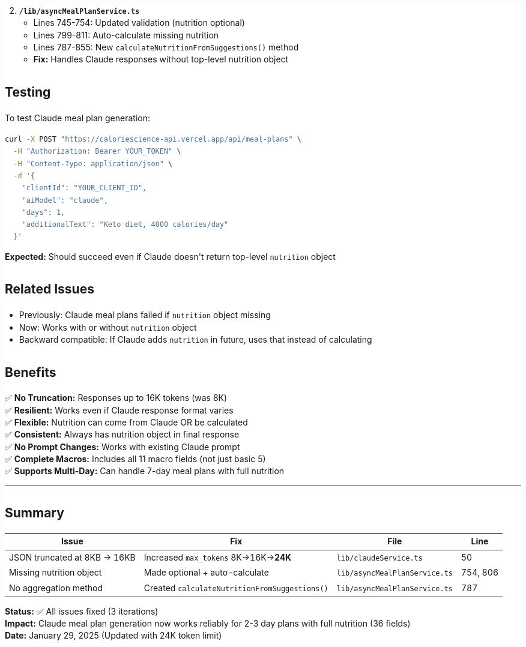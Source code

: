 2. **`/lib/asyncMealPlanService.ts`**
   - Lines 745-754: Updated validation (nutrition optional)
   - Lines 799-811: Auto-calculate missing nutrition
   - Lines 787-855: New `calculateNutritionFromSuggestions()` method
   - **Fix:** Handles Claude responses without top-level nutrition object

## Testing

To test Claude meal plan generation:

```bash
curl -X POST "https://caloriescience-api.vercel.app/api/meal-plans" \
  -H "Authorization: Bearer YOUR_TOKEN" \
  -H "Content-Type: application/json" \
  -d '{
    "clientId": "YOUR_CLIENT_ID",
    "aiModel": "claude",
    "days": 1,
    "additionalText": "Keto diet, 4000 calories/day"
  }'
```

**Expected:** Should succeed even if Claude doesn't return top-level `nutrition` object

## Related Issues

- Previously: Claude meal plans failed if `nutrition` object missing
- Now: Works with or without `nutrition` object
- Backward compatible: If Claude adds `nutrition` in future, uses that instead of calculating

## Benefits

✅ **No Truncation:** Responses up to 16K tokens (was 8K)  
✅ **Resilient:** Works even if Claude response format varies  
✅ **Flexible:** Nutrition can come from Claude OR be calculated  
✅ **Consistent:** Always has nutrition object in final response  
✅ **No Prompt Changes:** Works with existing Claude prompt  
✅ **Complete Macros:** Includes all 11 macro fields (not just basic 5)  
✅ **Supports Multi-Day:** Can handle 7-day meal plans with full nutrition  

---

## Summary

| Issue | Fix | File | Line |
|-------|-----|------|------|
| JSON truncated at 8KB → 16KB | Increased `max_tokens` 8K→16K→**24K** | `lib/claudeService.ts` | 50 |
| Missing nutrition object | Made optional + auto-calculate | `lib/asyncMealPlanService.ts` | 754, 806 |
| No aggregation method | Created `calculateNutritionFromSuggestions()` | `lib/asyncMealPlanService.ts` | 787 |

**Status:** ✅ All issues fixed (3 iterations)  
**Impact:** Claude meal plan generation now works reliably for 2-3 day plans with full nutrition (36 fields)  
**Date:** January 29, 2025 (Updated with 24K token limit)

